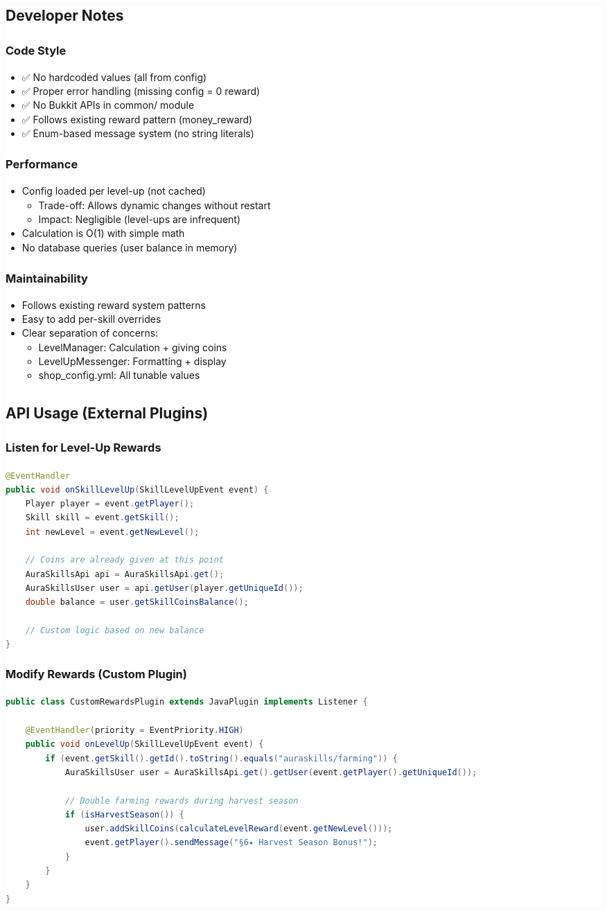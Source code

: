 ## Developer Notes

### Code Style
- ✅ No hardcoded values (all from config)
- ✅ Proper error handling (missing config = 0 reward)
- ✅ No Bukkit APIs in common/ module
- ✅ Follows existing reward pattern (money_reward)
- ✅ Enum-based message system (no string literals)

### Performance
- Config loaded per level-up (not cached)
  - Trade-off: Allows dynamic changes without restart
  - Impact: Negligible (level-ups are infrequent)
- Calculation is O(1) with simple math
- No database queries (user balance in memory)

### Maintainability
- Follows existing reward system patterns
- Easy to add per-skill overrides
- Clear separation of concerns:
  - LevelManager: Calculation + giving coins
  - LevelUpMessenger: Formatting + display
  - shop_config.yml: All tunable values

## API Usage (External Plugins)

### Listen for Level-Up Rewards
```java
@EventHandler
public void onSkillLevelUp(SkillLevelUpEvent event) {
    Player player = event.getPlayer();
    Skill skill = event.getSkill();
    int newLevel = event.getNewLevel();
    
    // Coins are already given at this point
    AuraSkillsApi api = AuraSkillsApi.get();
    AuraSkillsUser user = api.getUser(player.getUniqueId());
    double balance = user.getSkillCoinsBalance();
    
    // Custom logic based on new balance
}
```

### Modify Rewards (Custom Plugin)
```java
public class CustomRewardsPlugin extends JavaPlugin implements Listener {
    
    @EventHandler(priority = EventPriority.HIGH)
    public void onLevelUp(SkillLevelUpEvent event) {
        if (event.getSkill().getId().toString().equals("auraskills/farming")) {
            AuraSkillsUser user = AuraSkillsApi.get().getUser(event.getPlayer().getUniqueId());
            
            // Double farming rewards during harvest season
            if (isHarvestSeason()) {
                user.addSkillCoins(calculateLevelReward(event.getNewLevel()));
                event.getPlayer().sendMessage("§6✦ Harvest Season Bonus!");
            }
        }
    }
}
```
